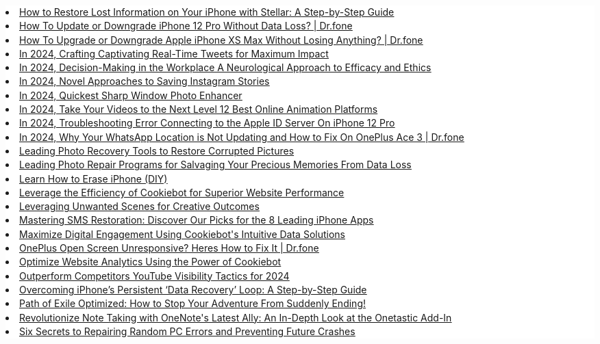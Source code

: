 <li><a href="https://data-safeguard.techidaily.com/how-to-restore-lost-information-on-your-iphone-with-stellar-a-step-by-step-guide/"><u>How to Restore Lost Information on Your iPhone with Stellar: A Step-by-Step Guide</u></a></li>
<li><a href="https://review-topics.techidaily.com/how-to-update-or-downgrade-iphone-12-pro-without-data-loss-drfone-by-drfone-ios-system-repair-ios-system-repair/"><u>How To Update or Downgrade iPhone 12 Pro Without Data Loss? | Dr.fone</u></a></li>
<li><a href="https://techidaily.com/how-to-upgrade-or-downgrade-apple-iphone-xs-max-without-losing-anything-drfone-by-drfone-ios-system-repair-ios-system-repair/"><u>How To Upgrade or Downgrade Apple iPhone XS Max Without Losing Anything? | Dr.fone</u></a></li>
<li><a href="https://twitter-videos.techidaily.com/in-2024-crafting-captivating-real-time-tweets-for-maximum-impact/"><u>In 2024, Crafting Captivating Real-Time Tweets for Maximum Impact</u></a></li>
<li><a href="https://youtube-docs.techidaily.com/24-decision-making-in-the-workplace-a-neurological-approach-to-efficacy-and-ethics/"><u>In 2024, Decision-Making in the Workplace  A Neurological Approach to Efficacy and Ethics</u></a></li>
<li><a href="https://instagram-videos.techidaily.com/in-2024-novel-approaches-to-saving-instagram-stories/"><u>In 2024, Novel Approaches to Saving Instagram Stories</u></a></li>
<li><a href="https://extra-approaches.techidaily.com/in-2024-quickest-sharp-window-photo-enhancer/"><u>In 2024, Quickest Sharp Window Photo Enhancer</u></a></li>
<li><a href="https://smart-video-creator.techidaily.com/in-2024-take-your-videos-to-the-next-level-12-best-online-animation-platforms/"><u>In 2024, Take Your Videos to the Next Level 12 Best Online Animation Platforms</u></a></li>
<li><a href="https://apple-account.techidaily.com/in-2024-troubleshooting-error-connecting-to-the-apple-id-server-on-iphone-12-pro-by-drfone-ios/"><u>In 2024, Troubleshooting Error Connecting to the Apple ID Server On iPhone 12 Pro</u></a></li>
<li><a href="https://location-social.techidaily.com/in-2024-why-your-whatsapp-location-is-not-updating-and-how-to-fix-on-oneplus-ace-3-drfone-by-drfone-virtual-android/"><u>In 2024, Why Your WhatsApp Location is Not Updating and How to Fix On OnePlus Ace 3 | Dr.fone</u></a></li>
<li><a href="https://data-safeguard.techidaily.com/leading-photo-recovery-tools-to-restore-corrupted-pictures/"><u>Leading Photo Recovery Tools to Restore Corrupted Pictures</u></a></li>
<li><a href="https://data-safeguard.techidaily.com/leading-photo-repair-programs-for-salvaging-your-precious-memories-from-data-loss/"><u>Leading Photo Repair Programs for Salvaging Your Precious Memories From Data Loss</u></a></li>
<li><a href="https://data-safeguard.techidaily.com/learn-how-to-erase-iphone-diy/"><u>Learn How to Erase iPhone (DIY)</u></a></li>
<li><a href="https://data-safeguard.techidaily.com/leverage-the-efficiency-of-cookiebot-for-superior-website-performance/"><u>Leverage the Efficiency of Cookiebot for Superior Website Performance</u></a></li>
<li><a href="https://extra-lessons.techidaily.com/leveraging-unwanted-scenes-for-creative-outcomes/"><u>Leveraging Unwanted Scenes for Creative Outcomes</u></a></li>
<li><a href="https://data-safeguard.techidaily.com/mastering-sms-restoration-discover-our-picks-for-the-8-leading-iphone-apps/"><u>Mastering SMS Restoration: Discover Our Picks for the 8 Leading iPhone Apps</u></a></li>
<li><a href="https://data-safeguard.techidaily.com/maximize-digital-engagement-using-cookiebots-intuitive-data-solutions/"><u>Maximize Digital Engagement Using Cookiebot's Intuitive Data Solutions</u></a></li>
<li><a href="https://fix-guide.techidaily.com/oneplus-open-screen-unresponsive-heres-how-to-fix-it-drfone-by-drfone-fix-android-problems-fix-android-problems/"><u>OnePlus Open Screen Unresponsive? Heres How to Fix It | Dr.fone</u></a></li>
<li><a href="https://data-safeguard.techidaily.com/optimize-website-analytics-using-the-power-of-cookiebot/"><u>Optimize Website Analytics Using the Power of Cookiebot</u></a></li>
<li><a href="https://youtube-lab.techidaily.com/rform-competitors-youtube-visibility-tactics-for-2024/"><u>Outperform Competitors  YouTube Visibility Tactics for 2024</u></a></li>
<li><a href="https://data-safeguard.techidaily.com/overcoming-iphones-persistent-data-recovery-loop-a-step-by-step-guide/"><u>Overcoming iPhone’s Persistent ‘Data Recovery’ Loop: A Step-by-Step Guide</u></a></li>
<li><a href="https://data-safeguard.techidaily.com/path-of-exile-optimized-how-to-stop-your-adventure-from-suddenly-ending/"><u>Path of Exile Optimized: How to Stop Your Adventure From Suddenly Ending!</u></a></li>
<li><a href="https://buynow-reviews.techidaily.com/revolutionize-note-taking-with-onenotes-latest-ally-an-in-depth-look-at-the-onetastic-add-in/"><u>Revolutionize Note Taking with OneNote's Latest Ally: An In-Depth Look at the Onetastic Add-In</u></a></li>
<li><a href="https://win-answers.techidaily.com/six-secrets-to-repairing-random-pc-errors-and-preventing-future-crashes/"><u>Six Secrets to Repairing Random PC Errors and Preventing Future Crashes</u></a></li>